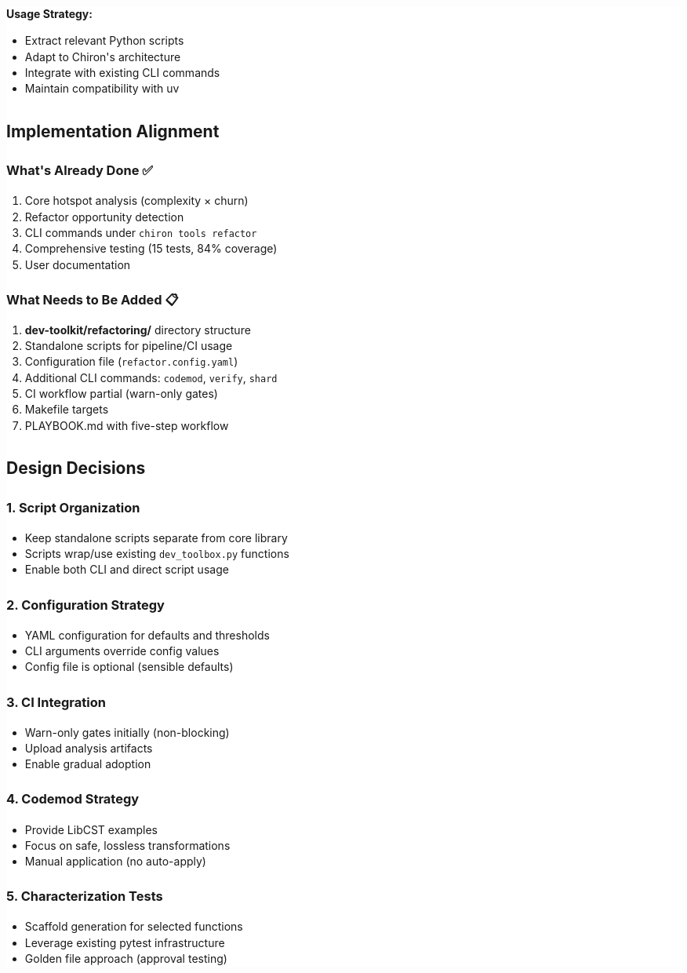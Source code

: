 **Usage Strategy:**
- Extract relevant Python scripts
- Adapt to Chiron's architecture
- Integrate with existing CLI commands
- Maintain compatibility with uv

## Implementation Alignment

### What's Already Done ✅
1. Core hotspot analysis (complexity × churn)
2. Refactor opportunity detection
3. CLI commands under `chiron tools refactor`
4. Comprehensive testing (15 tests, 84% coverage)
5. User documentation

### What Needs to Be Added 📋
1. **dev-toolkit/refactoring/** directory structure
2. Standalone scripts for pipeline/CI usage
3. Configuration file (`refactor.config.yaml`)
4. Additional CLI commands: `codemod`, `verify`, `shard`
5. CI workflow partial (warn-only gates)
6. Makefile targets
7. PLAYBOOK.md with five-step workflow

## Design Decisions

### 1. Script Organization
- Keep standalone scripts separate from core library
- Scripts wrap/use existing `dev_toolbox.py` functions
- Enable both CLI and direct script usage

### 2. Configuration Strategy
- YAML configuration for defaults and thresholds
- CLI arguments override config values
- Config file is optional (sensible defaults)

### 3. CI Integration
- Warn-only gates initially (non-blocking)
- Upload analysis artifacts
- Enable gradual adoption

### 4. Codemod Strategy
- Provide LibCST examples
- Focus on safe, lossless transformations
- Manual application (no auto-apply)

### 5. Characterization Tests
- Scaffold generation for selected functions
- Leverage existing pytest infrastructure
- Golden file approach (approval testing)
